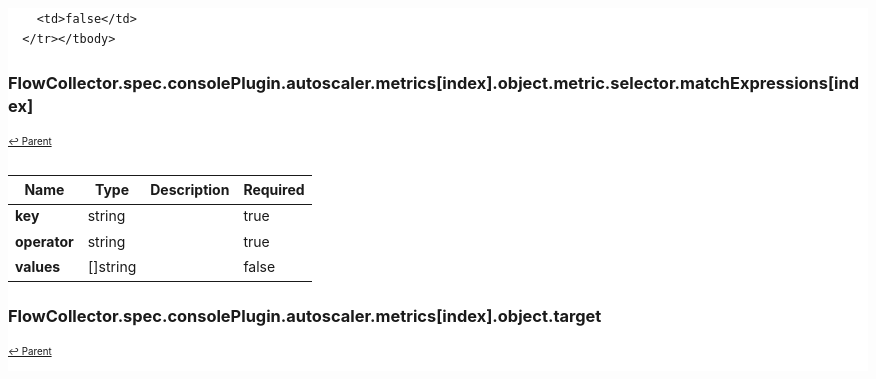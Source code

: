         <td>false</td>
      </tr></tbody>
</table>


### FlowCollector.spec.consolePlugin.autoscaler.metrics[index].object.metric.selector.matchExpressions[index]
<sup><sup>[↩ Parent](#flowcollectorspecconsolepluginautoscalermetricsindexobjectmetricselector)</sup></sup>





<table>
    <thead>
        <tr>
            <th>Name</th>
            <th>Type</th>
            <th>Description</th>
            <th>Required</th>
        </tr>
    </thead>
    <tbody><tr>
        <td><b>key</b></td>
        <td>string</td>
        <td>
          <br/>
        </td>
        <td>true</td>
      </tr><tr>
        <td><b>operator</b></td>
        <td>string</td>
        <td>
          <br/>
        </td>
        <td>true</td>
      </tr><tr>
        <td><b>values</b></td>
        <td>[]string</td>
        <td>
          <br/>
        </td>
        <td>false</td>
      </tr></tbody>
</table>


### FlowCollector.spec.consolePlugin.autoscaler.metrics[index].object.target
<sup><sup>[↩ Parent](#flowcollectorspecconsolepluginautoscalermetricsindexobject)</sup></sup>




